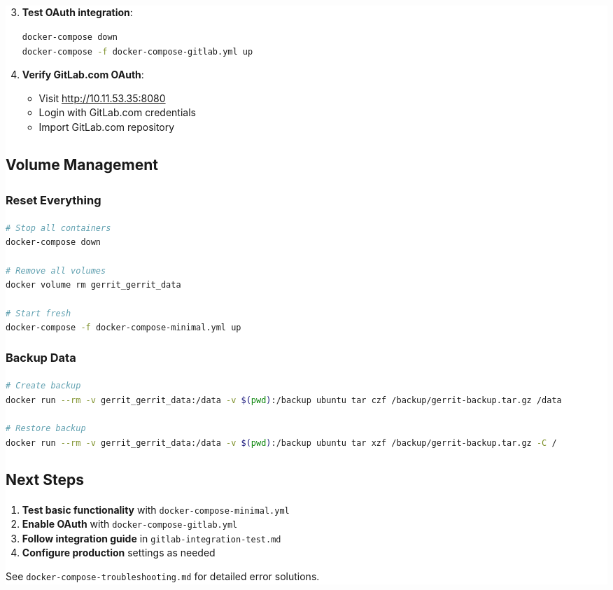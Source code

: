 3. **Test OAuth integration**:
   ```bash
   docker-compose down
   docker-compose -f docker-compose-gitlab.yml up
   ```

4. **Verify GitLab.com OAuth**:
   - Visit http://10.11.53.35:8080
   - Login with GitLab.com credentials
   - Import GitLab.com repository

## Volume Management

### Reset Everything
```bash
# Stop all containers
docker-compose down

# Remove all volumes
docker volume rm gerrit_gerrit_data

# Start fresh
docker-compose -f docker-compose-minimal.yml up
```

### Backup Data
```bash
# Create backup
docker run --rm -v gerrit_gerrit_data:/data -v $(pwd):/backup ubuntu tar czf /backup/gerrit-backup.tar.gz /data

# Restore backup
docker run --rm -v gerrit_gerrit_data:/data -v $(pwd):/backup ubuntu tar xzf /backup/gerrit-backup.tar.gz -C /
```

## Next Steps

1. **Test basic functionality** with `docker-compose-minimal.yml`
2. **Enable OAuth** with `docker-compose-gitlab.yml`
3. **Follow integration guide** in `gitlab-integration-test.md`
4. **Configure production** settings as needed

See `docker-compose-troubleshooting.md` for detailed error solutions.
